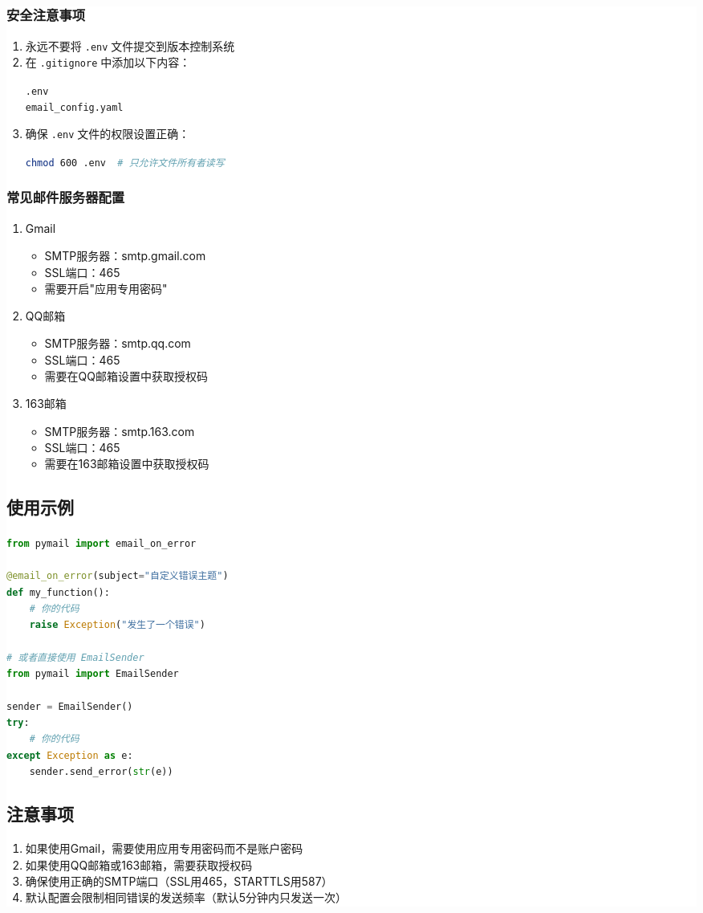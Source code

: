 ### 安全注意事项

1. 永远不要将 `.env` 文件提交到版本控制系统
2. 在 `.gitignore` 中添加以下内容：
   ```
   .env
   email_config.yaml
   ```
3. 确保 `.env` 文件的权限设置正确：
   ```bash
   chmod 600 .env  # 只允许文件所有者读写
   ```

### 常见邮件服务器配置

1. Gmail
   - SMTP服务器：smtp.gmail.com
   - SSL端口：465
   - 需要开启"应用专用密码"

2. QQ邮箱
   - SMTP服务器：smtp.qq.com
   - SSL端口：465
   - 需要在QQ邮箱设置中获取授权码

3. 163邮箱
   - SMTP服务器：smtp.163.com
   - SSL端口：465
   - 需要在163邮箱设置中获取授权码

## 使用示例

```python
from pymail import email_on_error

@email_on_error(subject="自定义错误主题")
def my_function():
    # 你的代码
    raise Exception("发生了一个错误")

# 或者直接使用 EmailSender
from pymail import EmailSender

sender = EmailSender()
try:
    # 你的代码
except Exception as e:
    sender.send_error(str(e))
```

## 注意事项

1. 如果使用Gmail，需要使用应用专用密码而不是账户密码
2. 如果使用QQ邮箱或163邮箱，需要获取授权码
3. 确保使用正确的SMTP端口（SSL用465，STARTTLS用587）
4. 默认配置会限制相同错误的发送频率（默认5分钟内只发送一次） 
